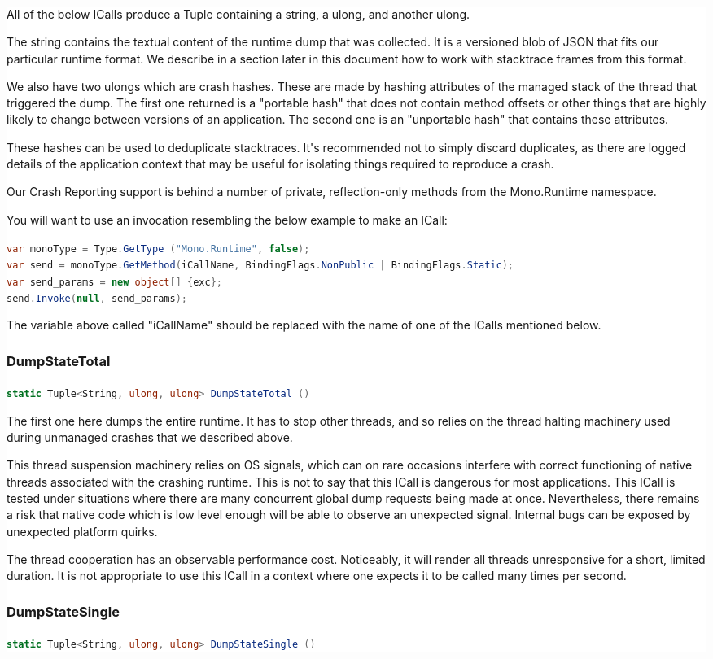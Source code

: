 All of the below ICalls produce a Tuple containing a string, a ulong, and another ulong.

The string contains the textual content of the runtime dump that was collected. It is a versioned
blob of JSON that fits our particular runtime format. We describe in a section later in this document
how to work with stacktrace frames from this format.

We also have two ulongs which are crash hashes. These are made
by hashing attributes of the managed stack of the thread that triggered the dump.
The first one returned is a "portable hash" that does not contain method offsets or
other things that are highly likely to change between versions of an application. The
second one is an "unportable hash" that contains these attributes.

These hashes can be used
to deduplicate stacktraces. It's recommended not to simply discard duplicates, as there are
logged details of the application context that may be useful for isolating things required to reproduce a crash.

Our Crash Reporting support is behind a number of private, reflection-only methods from the
Mono.Runtime namespace.

You will want to use an invocation resembling the below example to make an ICall:

```csharp
var monoType = Type.GetType ("Mono.Runtime", false);
var send = monoType.GetMethod(iCallName, BindingFlags.NonPublic | BindingFlags.Static);
var send_params = new object[] {exc};
send.Invoke(null, send_params);
```

The variable above called "iCallName" should be replaced with the name of one of the ICalls mentioned
below.

### DumpStateTotal

```csharp
static Tuple<String, ulong, ulong> DumpStateTotal ()
```

The first one here dumps the entire runtime. It has to stop other threads, and so
relies on the thread halting machinery used during unmanaged crashes that we described above.

This thread suspension machinery relies on OS signals, which can on rare occasions interfere
with correct functioning of native threads associated with the crashing runtime.
This is not to say that this ICall is dangerous for most applications. This ICall is tested under
situations where there are many concurrent global dump requests being made at once.
Nevertheless, there remains a risk that native code which is low level enough will be able
to observe an unexpected signal. Internal bugs can be exposed by unexpected platform quirks.

The thread cooperation has an observable performance cost. Noticeably, it will render all threads
unresponsive for a short, limited duration. It is not appropriate to use this ICall in a context
where one expects it to be called many times per second.

### DumpStateSingle

```csharp
static Tuple<String, ulong, ulong> DumpStateSingle ()
```

